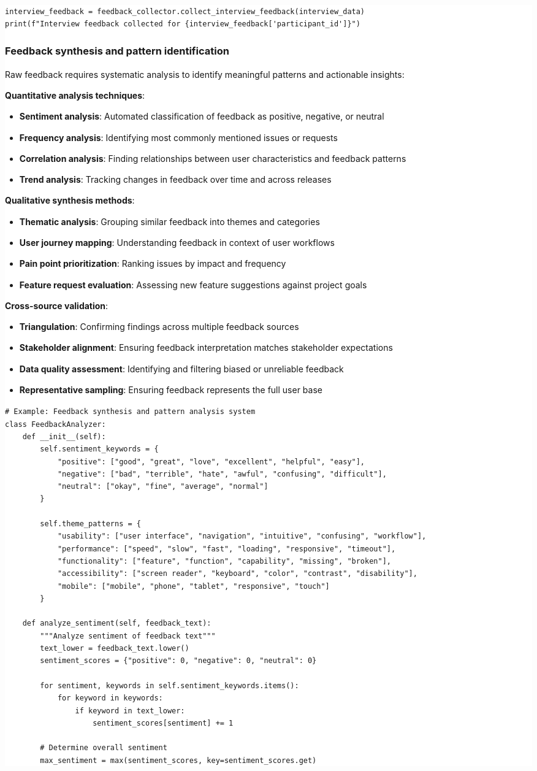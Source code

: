 ```python-exec
interview_feedback = feedback_collector.collect_interview_feedback(interview_data)
print(f"Interview feedback collected for {interview_feedback['participant_id']}")

```

### Feedback synthesis and pattern identification

Raw feedback requires systematic analysis to identify meaningful patterns and actionable insights:

**Quantitative analysis techniques**:

- **Sentiment analysis**: Automated classification of feedback as positive, negative, or neutral

- **Frequency analysis**: Identifying most commonly mentioned issues or requests

- **Correlation analysis**: Finding relationships between user characteristics and feedback patterns

- **Trend analysis**: Tracking changes in feedback over time and across releases

**Qualitative synthesis methods**:

- **Thematic analysis**: Grouping similar feedback into themes and categories

- **User journey mapping**: Understanding feedback in context of user workflows

- **Pain point prioritization**: Ranking issues by impact and frequency

- **Feature request evaluation**: Assessing new feature suggestions against project goals

**Cross-source validation**:

- **Triangulation**: Confirming findings across multiple feedback sources

- **Stakeholder alignment**: Ensuring feedback interpretation matches stakeholder expectations

- **Data quality assessment**: Identifying and filtering biased or unreliable feedback

- **Representative sampling**: Ensuring feedback represents the full user base

```python-exec
# Example: Feedback synthesis and pattern analysis system
class FeedbackAnalyzer:
    def __init__(self):
        self.sentiment_keywords = {
            "positive": ["good", "great", "love", "excellent", "helpful", "easy"],
            "negative": ["bad", "terrible", "hate", "awful", "confusing", "difficult"],
            "neutral": ["okay", "fine", "average", "normal"]
        }
        
        self.theme_patterns = {
            "usability": ["user interface", "navigation", "intuitive", "confusing", "workflow"],
            "performance": ["speed", "slow", "fast", "loading", "responsive", "timeout"],
            "functionality": ["feature", "function", "capability", "missing", "broken"],
            "accessibility": ["screen reader", "keyboard", "color", "contrast", "disability"],
            "mobile": ["mobile", "phone", "tablet", "responsive", "touch"]
        }
    
    def analyze_sentiment(self, feedback_text):
        """Analyze sentiment of feedback text"""
        text_lower = feedback_text.lower()
        sentiment_scores = {"positive": 0, "negative": 0, "neutral": 0}
        
        for sentiment, keywords in self.sentiment_keywords.items():
            for keyword in keywords:
                if keyword in text_lower:
                    sentiment_scores[sentiment] += 1
        
        # Determine overall sentiment
        max_sentiment = max(sentiment_scores, key=sentiment_scores.get)
```